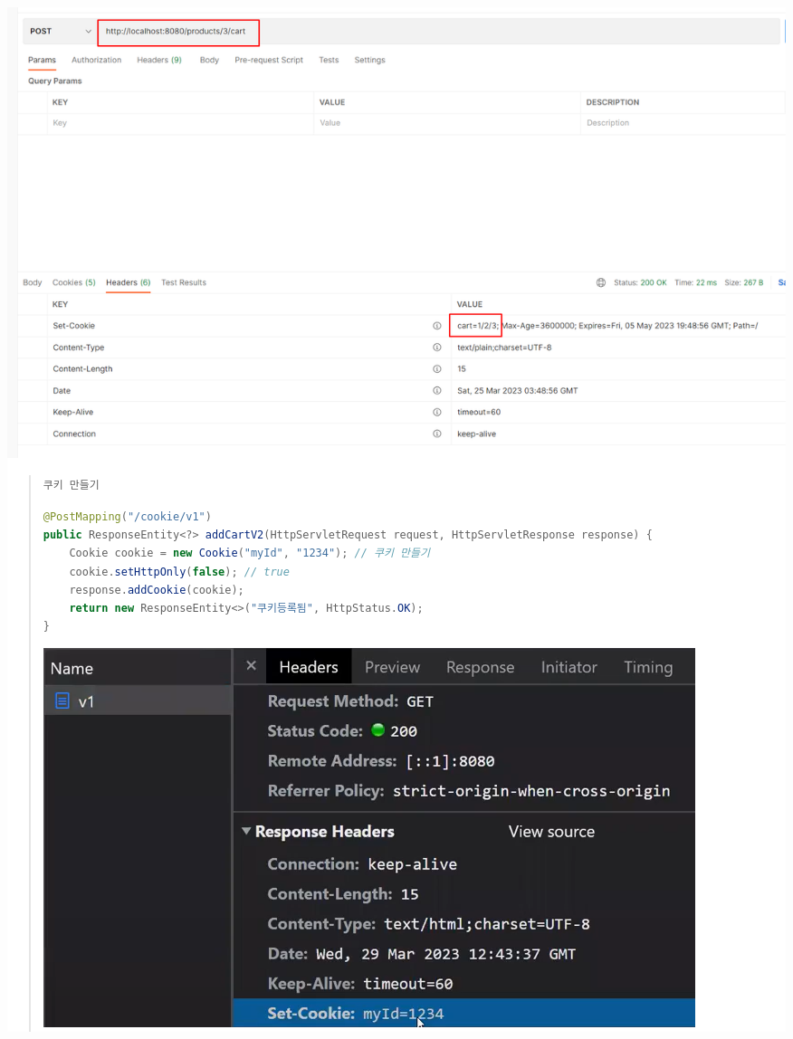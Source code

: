 ![13](images/13.png)

> `쿠키 만들기`
> 
> ```java
> @PostMapping("/cookie/v1")
> public ResponseEntity<?> addCartV2(HttpServletRequest request, HttpServletResponse response) {
>     Cookie cookie = new Cookie("myId", "1234"); // 쿠키 만들기
>     cookie.setHttpOnly(false); // true
>     response.addCookie(cookie);
>     return new ResponseEntity<>("쿠키등록됨", HttpStatus.OK);
> }
> ```
> 
> ![14](images/14.png)
>